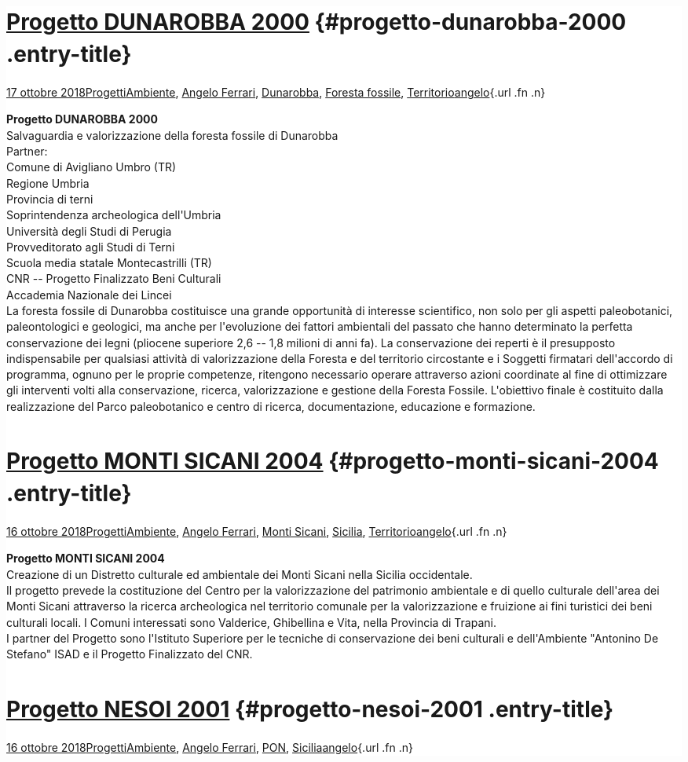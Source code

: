 [Progetto DUNAROBBA 2000](indexa890.html?p=1672) {#progetto-dunarobba-2000 .entry-title}
================================================

[17 ottobre 2018](indexa890.html?p=1672 "Permalink a Progetto DUNAROBBA 2000")[Progetti](index0b40.html?cat=9)[Ambiente](indexa6a7.html?tag=ambiente), [Angelo Ferrari](indexdddd.html?tag=angelo-ferrari), [Dunarobba](index6864.html?tag=dunarobba), [Foresta fossile](index2ddd.html?tag=foresta-fossile), [Territorio](indexfff4.html?tag=territorio)[angelo](indexcd64.html?author=1 "Vedi tutti gli articoli di angelo"){.url .fn .n}

**Progetto DUNAROBBA 2000**\
Salvaguardia e valorizzazione della foresta fossile di Dunarobba\
Partner:\
Comune di Avigliano Umbro (TR)\
Regione Umbria\
Provincia di terni\
Soprintendenza archeologica dell'Umbria\
Università degli Studi di Perugia\
Provveditorato agli Studi di Terni\
Scuola media statale Montecastrilli (TR)\
CNR -- Progetto Finalizzato Beni Culturali\
Accademia Nazionale dei Lincei\
La foresta fossile di Dunarobba costituisce una grande opportunità di interesse scientifico, non solo per gli aspetti paleobotanici, paleontologici e geologici, ma anche per l'evoluzione dei fattori ambientali del passato che hanno determinato la perfetta conservazione dei legni (pliocene superiore 2,6 -- 1,8 milioni di anni fa). La conservazione dei reperti è il presupposto indispensabile per qualsiasi attività di valorizzazione della Foresta e del territorio circostante e i Soggetti firmatari dell'accordo di programma, ognuno per le proprie competenze, ritengono necessario operare attraverso azioni coordinate al fine di ottimizzare gli interventi volti alla conservazione, ricerca, valorizzazione e gestione della Foresta Fossile. L'obiettivo finale è costituito dalla realizzazione del Parco paleobotanico e centro di ricerca, documentazione, educazione e formazione.

[Progetto MONTI SICANI 2004](index2136.html?p=1661) {#progetto-monti-sicani-2004 .entry-title}
===================================================

[16 ottobre 2018](index2136.html?p=1661 "Permalink a Progetto MONTI SICANI 2004")[Progetti](index0b40.html?cat=9)[Ambiente](indexa6a7.html?tag=ambiente), [Angelo Ferrari](indexdddd.html?tag=angelo-ferrari), [Monti Sicani](indexbb66.html?tag=monti-sicani), [Sicilia](index4efa.html?tag=sicilia), [Territorio](indexfff4.html?tag=territorio)[angelo](indexcd64.html?author=1 "Vedi tutti gli articoli di angelo"){.url .fn .n}

**Progetto MONTI SICANI 2004**\
Creazione di un Distretto culturale ed ambientale dei Monti Sicani nella Sicilia occidentale.\
Il progetto prevede la costituzione del Centro per la valorizzazione del patrimonio ambientale e di quello culturale dell'area dei Monti Sicani attraverso la ricerca archeologica nel territorio comunale per la valorizzazione e fruizione ai fini turistici dei beni culturali locali. I Comuni interessati sono Valderice, Ghibellina e Vita, nella Provincia di Trapani.\
I partner del Progetto sono l'Istituto Superiore per le tecniche di conservazione dei beni culturali e dell'Ambiente "Antonino De Stefano" ISAD e il Progetto Finalizzato del CNR.

[Progetto NESOI 2001](indexcf56.html?p=1657) {#progetto-nesoi-2001 .entry-title}
============================================

[16 ottobre 2018](indexcf56.html?p=1657 "Permalink a Progetto NESOI 2001")[Progetti](index0b40.html?cat=9)[Ambiente](indexa6a7.html?tag=ambiente), [Angelo Ferrari](indexdddd.html?tag=angelo-ferrari), [PON](index0011.html?tag=pon), [Sicilia](index4efa.html?tag=sicilia)[angelo](indexcd64.html?author=1 "Vedi tutti gli articoli di angelo"){.url .fn .n}
